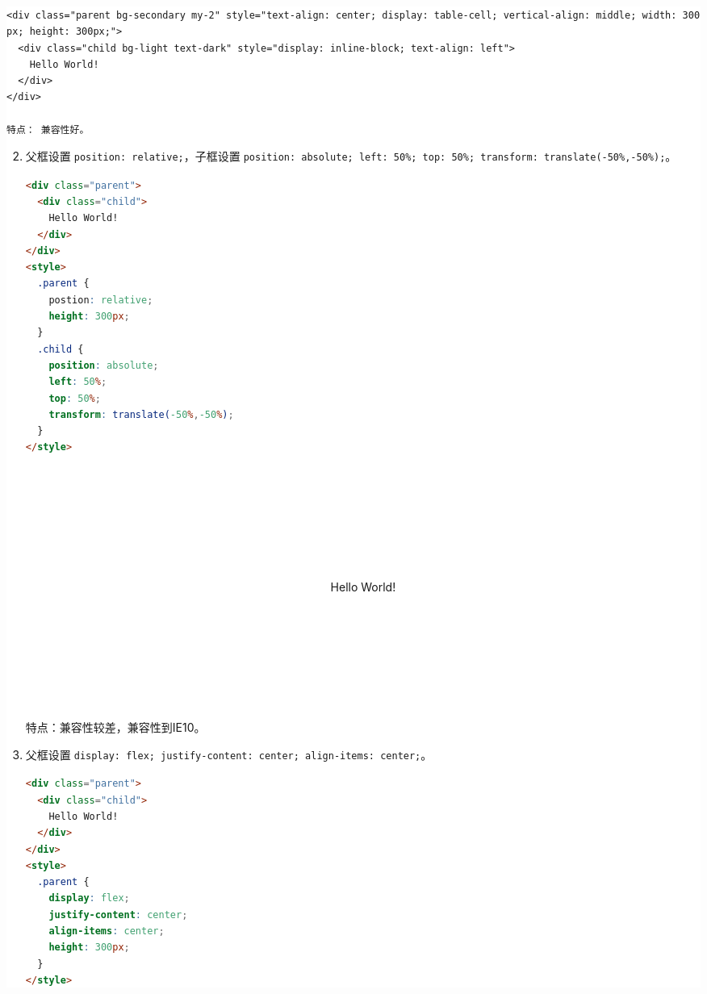     <div class="parent bg-secondary my-2" style="text-align: center; display: table-cell; vertical-align: middle; width: 300px; height: 300px;">
      <div class="child bg-light text-dark" style="display: inline-block; text-align: left">
        Hello World!
      </div>
    </div>

    特点： 兼容性好。

2. 父框设置 `position: relative;`，子框设置 `position: absolute; left: 50%; top: 50%; transform: translate(-50%,-50%);`。

    ```html
    <div class="parent">
      <div class="child">
        Hello World!
      </div>
    </div>
    <style>
      .parent {
        postion: relative;
        height: 300px;
      }
      .child {
        position: absolute; 
        left: 50%; 
        top: 50%; 
        transform: translate(-50%,-50%);
      }
    </style>
    ```

    <div class="parent bg-secondary my-2" style="position:relative; height: 300px;">
      <div class="child bg-light text-dark" style="position: absolute; left: 50%; top: 50%; transform: translate(-50%,-50%);">
        Hello World!
      </div>
    </div>

    特点：兼容性较差，兼容性到IE10。

3. 父框设置 `display: flex; justify-content: center; align-items: center;`。

    ```html
    <div class="parent">
      <div class="child">
        Hello World!
      </div>
    </div>
    <style>
      .parent {
        display: flex; 
        justify-content: center; 
        align-items: center; 
        height: 300px;
      }
    </style>
    ```

